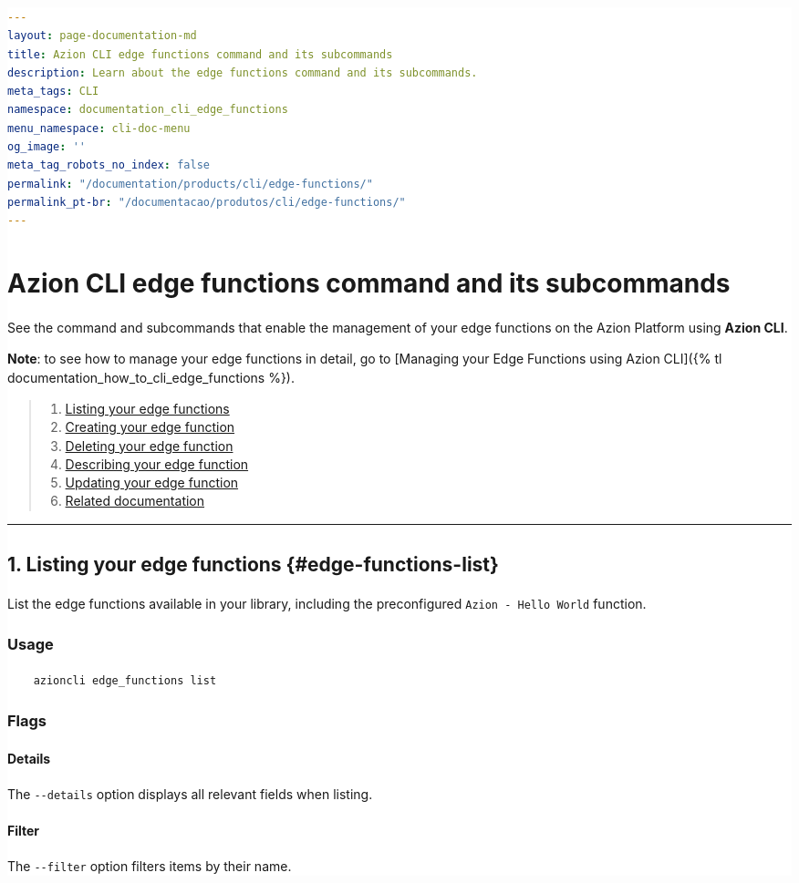 ```yaml
---
layout: page-documentation-md
title: Azion CLI edge functions command and its subcommands
description: Learn about the edge functions command and its subcommands.
meta_tags: CLI
namespace: documentation_cli_edge_functions
menu_namespace: cli-doc-menu
og_image: ''
meta_tag_robots_no_index: false
permalink: "/documentation/products/cli/edge-functions/"
permalink_pt-br: "/documentacao/produtos/cli/edge-functions/"
---
```


# Azion CLI edge functions command and its subcommands

See the command and subcommands that enable the management of your edge functions on the Azion Platform using **Azion CLI**.

**Note**: to see how to manage your edge functions in detail, go to [Managing your Edge Functions using Azion CLI]({% tl documentation_how_to_cli_edge_functions %}).

> 1. [Listing your edge functions](#edge-functions-list)
> 2. [Creating your edge function](#edge-functions-create)
> 3. [Deleting your edge function](#edge-functions-delete)
> 4. [Describing your edge function](#edge-functions-describe)
> 5. [Updating your edge function](#edge-functions-update)
> 6. [Related documentation](#related-documentation)

---

## 1. Listing your edge functions {#edge-functions-list}

List the edge functions available in your library, including the preconfigured `Azion - Hello World` function.

### Usage

```bash
    azioncli edge_functions list
```

### Flags

#### Details

The `--details` option displays all relevant fields when listing.

#### Filter

The `--filter` option filters items by their name.

